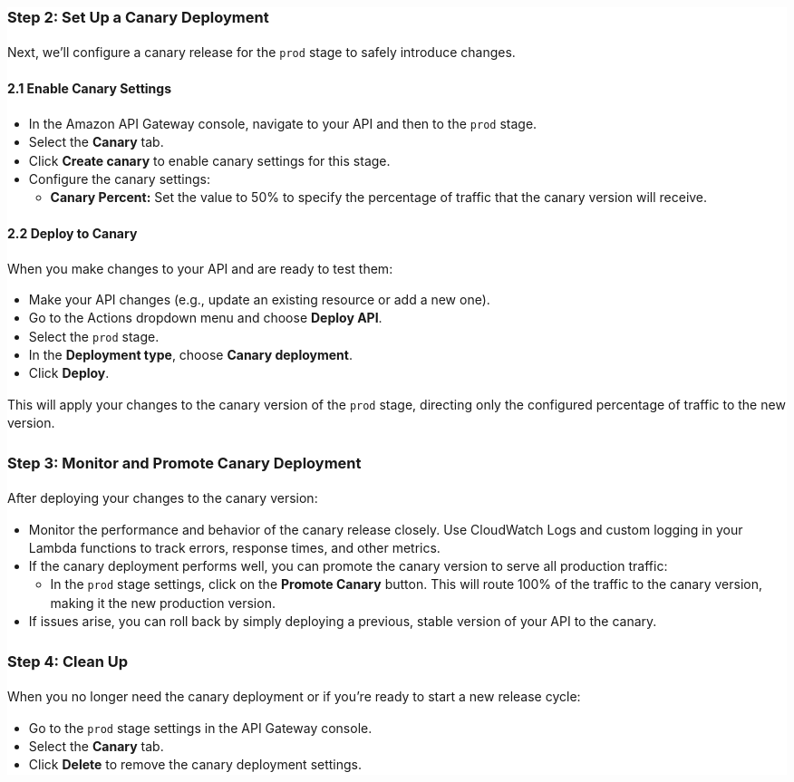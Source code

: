 ### Step 2: Set Up a Canary Deployment

Next, we’ll configure a canary release for the `prod` stage to safely introduce changes.

#### 2.1 Enable Canary Settings

- In the Amazon API Gateway console, navigate to your API and then to the `prod` stage.
- Select the **Canary** tab.
- Click **Create canary** to enable canary settings for this stage.
- Configure the canary settings:
  - **Canary Percent:** Set the value to 50% to specify the percentage of traffic that the canary version will receive.

#### 2.2 Deploy to Canary

When you make changes to your API and are ready to test them:

- Make your API changes (e.g., update an existing resource or add a new one).
- Go to the Actions dropdown menu and choose **Deploy API**.
- Select the `prod` stage.
- In the **Deployment type**, choose **Canary deployment**.
- Click **Deploy**.

This will apply your changes to the canary version of the `prod` stage, directing only the configured percentage of traffic to the new version.

### Step 3: Monitor and Promote Canary Deployment

After deploying your changes to the canary version:

- Monitor the performance and behavior of the canary release closely. Use CloudWatch Logs and custom logging in your Lambda functions to track errors, response times, and other metrics.
- If the canary deployment performs well, you can promote the canary version to serve all production traffic:
  - In the `prod` stage settings, click on the **Promote Canary** button. This will route 100% of the traffic to the canary version, making it the new production version.
- If issues arise, you can roll back by simply deploying a previous, stable version of your API to the canary.

### Step 4: Clean Up

When you no longer need the canary deployment or if you’re ready to start a new release cycle:

- Go to the `prod` stage settings in the API Gateway console.
- Select the **Canary** tab.
- Click **Delete** to remove the canary deployment settings.

